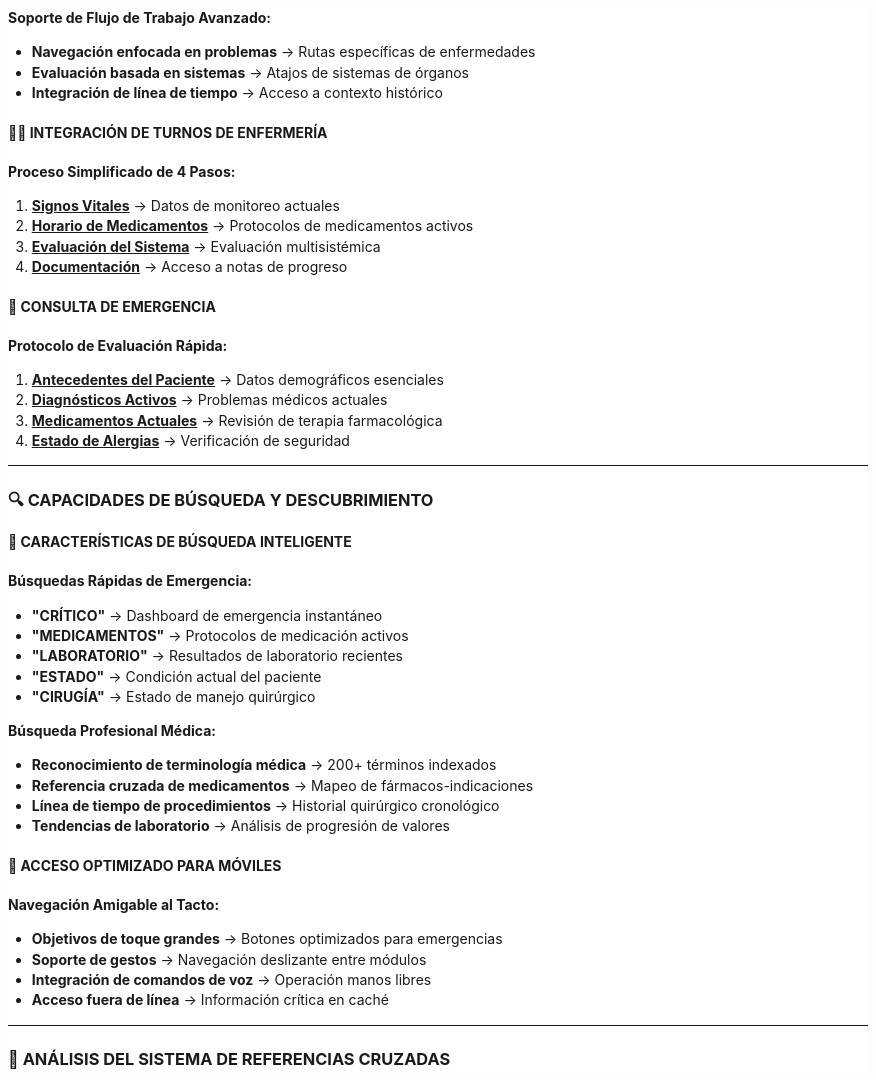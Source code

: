 **Soporte de Flujo de Trabajo Avanzado:**
- **Navegación enfocada en problemas** → Rutas específicas de enfermedades
- **Evaluación basada en sistemas** → Atajos de sistemas de órganos
- **Integración de línea de tiempo** → Acceso a contexto histórico

#### **👩‍⚕️ INTEGRACIÓN DE TURNOS DE ENFERMERÍA**
**Proceso Simplificado de 4 Pasos:**
1. **[Signos Vitales](panel-acceso-rapido.md#estado-hemodinamico)** → Datos de monitoreo actuales
2. **[Horario de Medicamentos](panel-acceso-rapido.md#referencia-de-medicamentos-de-emergencia)** → Protocolos de medicamentos activos
3. **[Evaluación del Sistema](panel-acceso-rapido.md#resumen-de-estado-critico)** → Evaluación multisistémica
4. **[Documentación](indice-maestro.md#evolucion-reciente)** → Acceso a notas de progreso

#### **🏥 CONSULTA DE EMERGENCIA**
**Protocolo de Evaluación Rápida:**
1. **[Antecedentes del Paciente](indice-maestro.md#resumen-del-paciente)** → Datos demográficos esenciales
2. **[Diagnósticos Activos](indice-maestro.md#diagnosticos-activos)** → Problemas médicos actuales
3. **[Medicamentos Actuales](indice-maestro.md#medicamentos-activos)** → Revisión de terapia farmacológica
4. **[Estado de Alergias](indice-maestro.md#alertas-de-alergias)** → Verificación de seguridad

---

### 🔍 **CAPACIDADES DE BÚSQUEDA Y DESCUBRIMIENTO**

#### **🎯 CARACTERÍSTICAS DE BÚSQUEDA INTELIGENTE**
**Búsquedas Rápidas de Emergencia:**
- **"CRÍTICO"** → Dashboard de emergencia instantáneo
- **"MEDICAMENTOS"** → Protocolos de medicación activos
- **"LABORATORIO"** → Resultados de laboratorio recientes
- **"ESTADO"** → Condición actual del paciente
- **"CIRUGÍA"** → Estado de manejo quirúrgico

**Búsqueda Profesional Médica:**
- **Reconocimiento de terminología médica** → 200+ términos indexados
- **Referencia cruzada de medicamentos** → Mapeo de fármacos-indicaciones
- **Línea de tiempo de procedimientos** → Historial quirúrgico cronológico
- **Tendencias de laboratorio** → Análisis de progresión de valores

#### **📱 ACCESO OPTIMIZADO PARA MÓVILES**
**Navegación Amigable al Tacto:**
- **Objetivos de toque grandes** → Botones optimizados para emergencias
- **Soporte de gestos** → Navegación deslizante entre módulos
- **Integración de comandos de voz** → Operación manos libres
- **Acceso fuera de línea** → Información crítica en caché

---

### 🔗 **ANÁLISIS DEL SISTEMA DE REFERENCIAS CRUZADAS**
